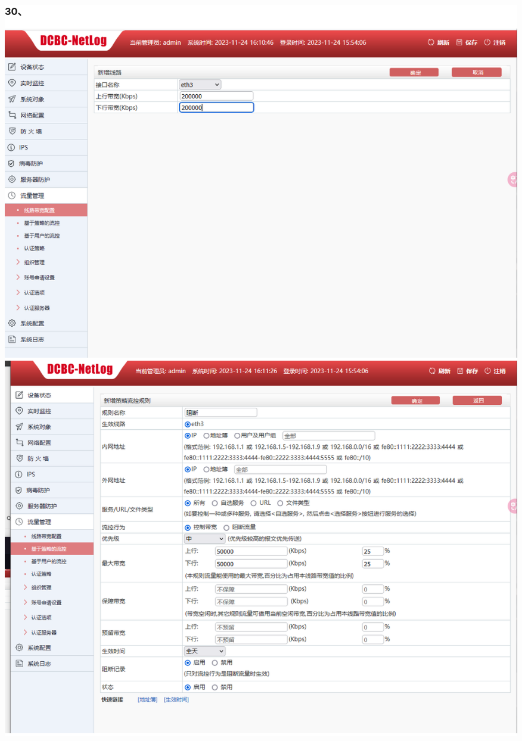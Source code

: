 ### 30、
![](../../image/信息安全/2023国赛/Pasted%20image%2020231124160641.png)
![](../../image/信息安全/2023国赛/Pasted%20image%2020231124160717.png)